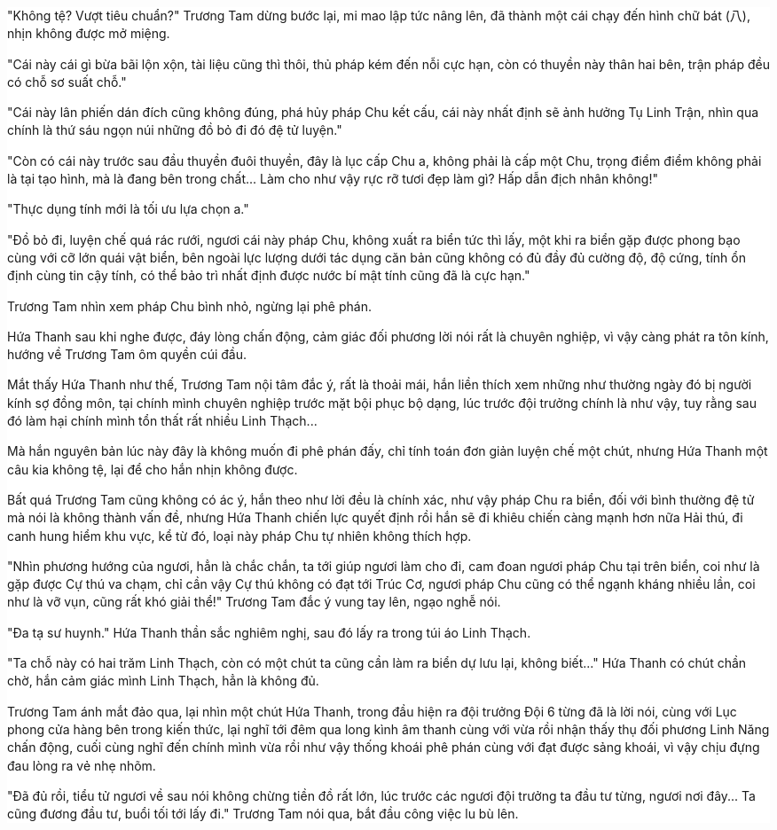 "Không tệ? Vượt tiêu chuẩn?" Trương Tam dừng bước lại, mi mao lập tức nâng lên, đã thành một cái chạy đến hình chữ bát (八), nhịn không được mở miệng.

"Cái này cái gì bừa bãi lộn xộn, tài liệu cũng thì thôi, thủ pháp kém đến nỗi cực hạn, còn có thuyền này thân hai bên, trận pháp đều có chỗ sơ suất chỗ."

"Cái này lân phiến dán đích cũng không đúng, phá hủy pháp Chu kết cấu, cái này nhất định sẽ ảnh hưởng Tụ Linh Trận, nhìn qua chính là thứ sáu ngọn núi những đồ bỏ đi đó đệ tử luyện."

"Còn có cái này trước sau đầu thuyền đuôi thuyền, đây là lục cấp Chu a, không phải là cấp một Chu, trọng điểm điểm không phải là tại tạo hình, mà là đang bên trong chất... Làm cho như vậy rực rỡ tươi đẹp làm gì? Hấp dẫn địch nhân không!"

"Thực dụng tính mới là tối ưu lựa chọn a."

"Đồ bỏ đi, luyện chế quá rác rưới, ngươi cái này pháp Chu, không xuất ra biển tức thì lấy, một khi ra biển gặp được phong bạo cùng với cỡ lớn quái vật biển, bên ngoài lực lượng dưới tác dụng căn bản cũng không có đủ đầy đủ cường độ, độ cứng, tính ổn định cùng tin cậy tính, có thể bảo trì nhất định được nước bí mật tính cũng đã là cực hạn."

Trương Tam nhìn xem pháp Chu bình nhỏ, ngừng lại phê phán.

Hứa Thanh sau khi nghe được, đáy lòng chấn động, cảm giác đối phương lời nói rất là chuyên nghiệp, vì vậy càng phát ra tôn kính, hướng về Trương Tam ôm quyền cúi đầu.

Mắt thấy Hứa Thanh như thế, Trương Tam nội tâm đắc ý, rất là thoải mái, hắn liền thích xem những như thường ngày đó bị người kính sợ đồng môn, tại chính mình chuyên nghiệp trước mặt bội phục bộ dạng, lúc trước đội trưởng chính là như vậy, tuy rằng sau đó làm hại chính mình tổn thất rất nhiều Linh Thạch...

Mà hắn nguyên bản lúc này đây là không muốn đi phê phán đấy, chỉ tính toán đơn giản luyện chế một chút, nhưng Hứa Thanh một câu kia không tệ, lại để cho hắn nhịn không được.

Bất quá Trương Tam cũng không có ác ý, hắn theo như lời đều là chính xác, như vậy pháp Chu ra biển, đối với bình thường đệ tử mà nói là không thành vấn đề, nhưng Hứa Thanh chiến lực quyết định rồi hắn sẽ đi khiêu chiến càng mạnh hơn nữa Hải thú, đi canh hung hiểm khu vực, kể từ đó, loại này pháp Chu tự nhiên không thích hợp.

"Nhìn phương hướng của ngươi, hẳn là chắc chắn, ta tới giúp ngươi làm cho đi, cam đoan ngươi pháp Chu tại trên biển, coi như là gặp được Cự thú va chạm, chỉ cần vậy Cự thú không có đạt tới Trúc Cơ, ngươi pháp Chu cũng có thể ngạnh kháng nhiều lần, coi như là vỡ vụn, cũng rất khó giải thể!" Trương Tam đắc ý vung tay lên, ngạo nghễ nói.

"Đa tạ sư huynh." Hứa Thanh thần sắc nghiêm nghị, sau đó lấy ra trong túi áo Linh Thạch.

"Ta chỗ này có hai trăm Linh Thạch, còn có một chút ta cũng cần làm ra biển dự lưu lại, không biết..." Hứa Thanh có chút chần chờ, hắn cảm giác mình Linh Thạch, hẳn là không đủ.

Trương Tam ánh mắt đảo qua, lại nhìn một chút Hứa Thanh, trong đầu hiện ra đội trưởng Đội 6 từng đã là lời nói, cùng với Lục phong cửa hàng bên trong kiến thức, lại nghĩ tới đêm qua long kình âm thanh cùng với vừa rồi nhận thấy thụ đối phương Linh Năng chấn động, cuối cùng nghĩ đến chính mình vừa rồi như vậy thống khoái phê phán cùng với đạt được sảng khoái, vì vậy chịu đựng đau lòng ra vẻ nhẹ nhõm.

"Đã đủ rồi, tiểu tử ngươi về sau nói không chừng tiền đồ rất lớn, lúc trước các ngươi đội trưởng ta đầu tư từng, ngươi nơi đây... Ta cũng đương đầu tư, buổi tối tới lấy đi." Trương Tam nói qua, bắt đầu công việc lu bù lên.
